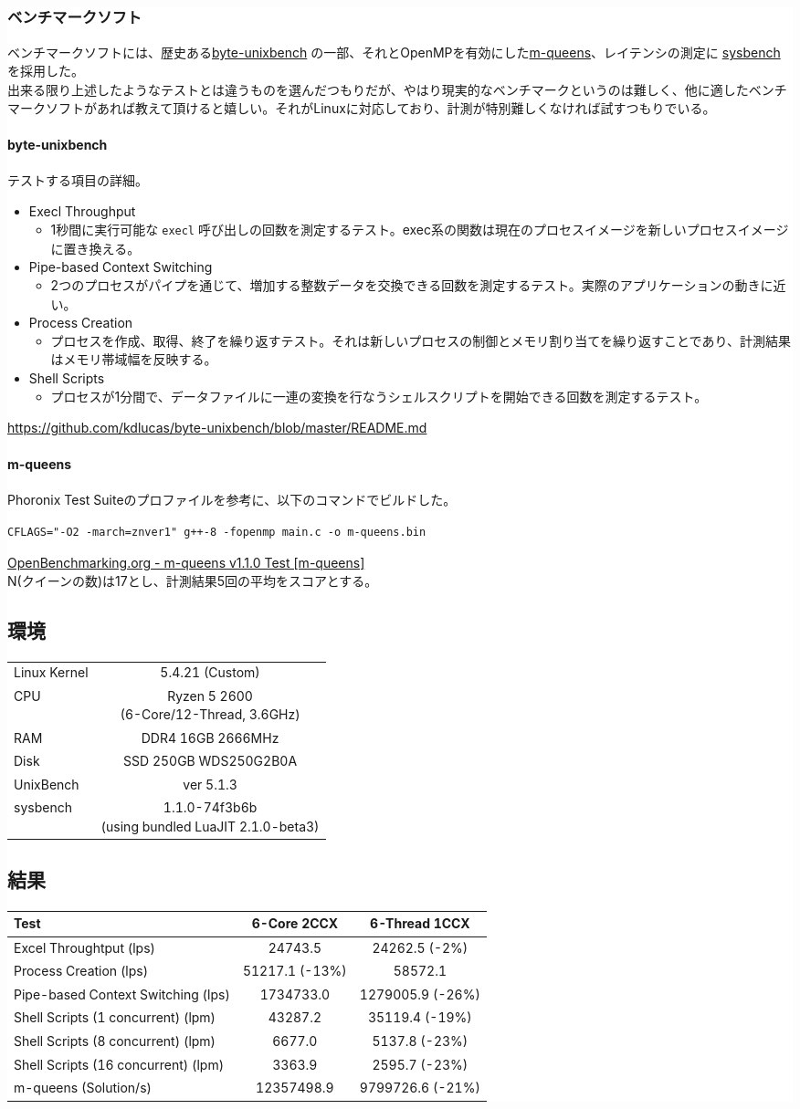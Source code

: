 ### ベンチマークソフト
ベンチマークソフトには、歴史ある[byte-unixbench](https://github.com/kdlucas/byte-unixbench) の一部、それとOpenMPを有効にした[m-queens](https://github.com/sudden6/m-queens)、レイテンシの測定に [sysbench](https://github.com/akopytov/sysbench) を採用した。  
出来る限り上述したようなテストとは違うものを選んだつもりだが、やはり現実的なベンチマークというのは難しく、他に適したベンチマークソフトがあれば教えて頂けると嬉しい。それがLinuxに対応しており、計測が特別難しくなければ試すつもりでいる。  

#### byte-unixbench
テストする項目の詳細。  

 * Execl Throughput
 	* 1秒間に実行可能な `execl` 呼び出しの回数を測定するテスト。exec系の関数は現在のプロセスイメージを新しいプロセスイメージに置き換える。
 * Pipe-based Context Switching
 	* 2つのプロセスがパイプを通じて、増加する整数データを交換できる回数を測定するテスト。実際のアプリケーションの動きに近い。
 * Process Creation
 	* プロセスを作成、取得、終了を繰り返すテスト。それは新しいプロセスの制御とメモリ割り当てを繰り返すことであり、計測結果はメモリ帯域幅を反映する。
 * Shell Scripts
 	* プロセスが1分間で、データファイルに一連の変換を行なうシェルスクリプトを開始できる回数を測定するテスト。

<https://github.com/kdlucas/byte-unixbench/blob/master/README.md>

#### m-queens
Phoronix Test Suiteのプロファイルを参考に、以下のコマンドでビルドした。  

	CFLAGS="-O2 -march=znver1" g++-8 -fopenmp main.c -o m-queens.bin

[OpenBenchmarking.org - m-queens v1.1.0 Test [m-queens]](https://openbenchmarking.org/innhold/707926477c5cf3e3b33d1b9375523aee5f3d2020)  
N(クイーンの数)は17とし、計測結果5回の平均をスコアとする。  

## 環境
| | |
| :-- | :---: |
| Linux Kernel | 5.4.21 (Custom) |
| CPU | Ryzen 5 2600 <br> (6-Core/12-Thread, 3.6GHz) |
| RAM | DDR4 16GB 2666MHz |
| Disk | SSD 250GB WDS250G2B0A |
| UnixBench | ver 5.1.3 |
| sysbench | 1.1.0-74f3b6b <br> (using bundled LuaJIT 2.1.0-beta3) |

## 結果

| Test | 6-Core 2CCX | 6-Thread 1CCX |
| :-- | :---: | :---: |
| Excel Throughtput (lps) | 24743.5 | 24262.5 (-2%) | 
| Process Creation (lps) | 51217.1 (-13%) | 58572.1 |
| Pipe-based Context Switching (lps) | 1734733.0 | 1279005.9 (-26%) |
| Shell Scripts (1 concurrent) (lpm) | 43287.2 | 35119.4 (-19%) |
| Shell Scripts (8 concurrent) (lpm) | 6677.0 | 5137.8 (-23%) |
| Shell Scripts (16 concurrent) (lpm) | 3363.9 | 2595.7 (-23%) |
| m-queens (Solution/s) | 12357498.9 | 9799726.6 (-21%) |


[^1]: [taskset(1): retrieve/set process's CPU affinity - Linux man page](https://linux.die.net/man/1/taskset)